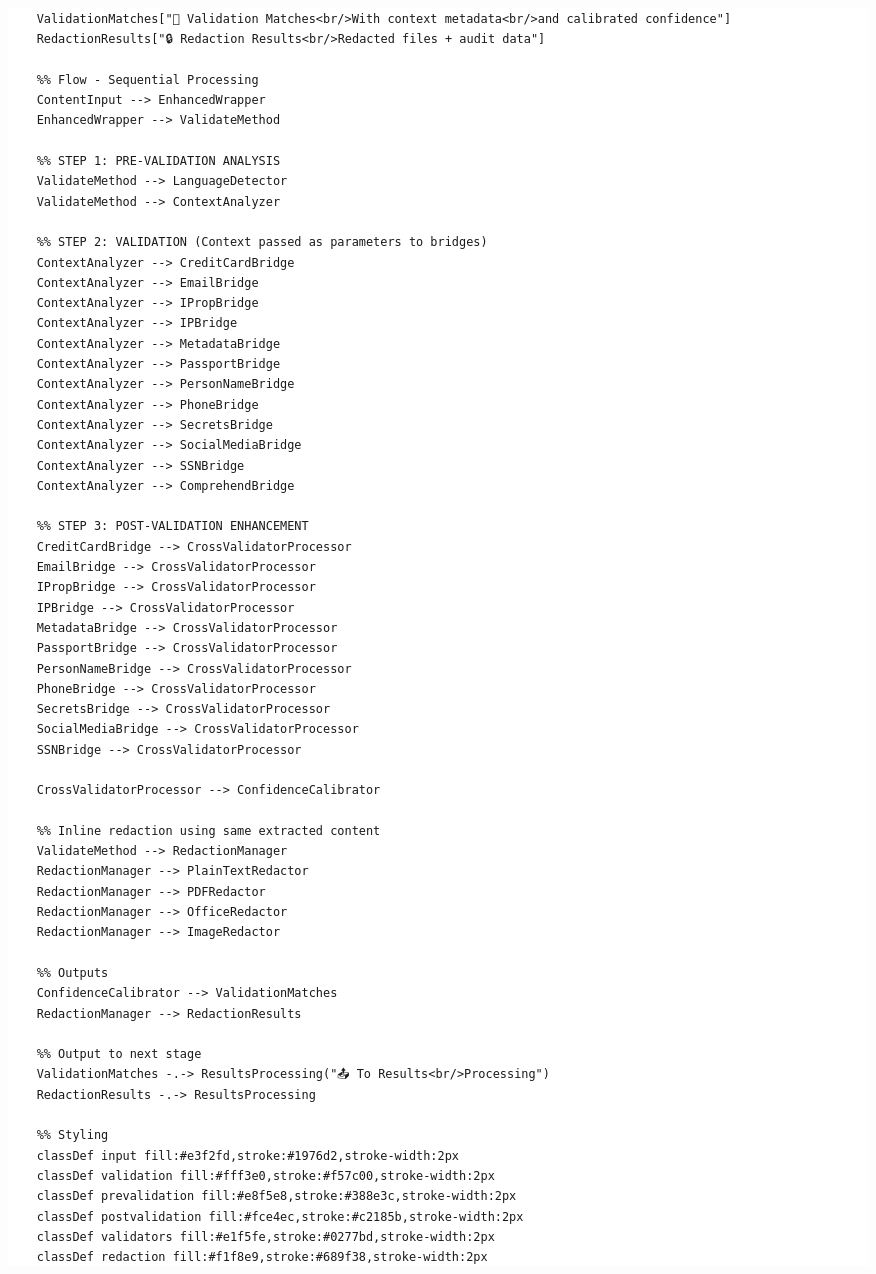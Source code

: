 ```mermaid
    ValidationMatches["🎯 Validation Matches<br/>With context metadata<br/>and calibrated confidence"]
    RedactionResults["🔒 Redaction Results<br/>Redacted files + audit data"]
    
    %% Flow - Sequential Processing
    ContentInput --> EnhancedWrapper
    EnhancedWrapper --> ValidateMethod
    
    %% STEP 1: PRE-VALIDATION ANALYSIS
    ValidateMethod --> LanguageDetector
    ValidateMethod --> ContextAnalyzer
    
    %% STEP 2: VALIDATION (Context passed as parameters to bridges)
    ContextAnalyzer --> CreditCardBridge
    ContextAnalyzer --> EmailBridge
    ContextAnalyzer --> IPropBridge
    ContextAnalyzer --> IPBridge
    ContextAnalyzer --> MetadataBridge
    ContextAnalyzer --> PassportBridge
    ContextAnalyzer --> PersonNameBridge
    ContextAnalyzer --> PhoneBridge
    ContextAnalyzer --> SecretsBridge
    ContextAnalyzer --> SocialMediaBridge
    ContextAnalyzer --> SSNBridge
    ContextAnalyzer --> ComprehendBridge
    
    %% STEP 3: POST-VALIDATION ENHANCEMENT
    CreditCardBridge --> CrossValidatorProcessor
    EmailBridge --> CrossValidatorProcessor
    IPropBridge --> CrossValidatorProcessor
    IPBridge --> CrossValidatorProcessor
    MetadataBridge --> CrossValidatorProcessor
    PassportBridge --> CrossValidatorProcessor
    PersonNameBridge --> CrossValidatorProcessor
    PhoneBridge --> CrossValidatorProcessor
    SecretsBridge --> CrossValidatorProcessor
    SocialMediaBridge --> CrossValidatorProcessor
    SSNBridge --> CrossValidatorProcessor
    
    CrossValidatorProcessor --> ConfidenceCalibrator
    
    %% Inline redaction using same extracted content
    ValidateMethod --> RedactionManager
    RedactionManager --> PlainTextRedactor
    RedactionManager --> PDFRedactor
    RedactionManager --> OfficeRedactor
    RedactionManager --> ImageRedactor
    
    %% Outputs
    ConfidenceCalibrator --> ValidationMatches
    RedactionManager --> RedactionResults
    
    %% Output to next stage
    ValidationMatches -.-> ResultsProcessing("📤 To Results<br/>Processing")
    RedactionResults -.-> ResultsProcessing
    
    %% Styling
    classDef input fill:#e3f2fd,stroke:#1976d2,stroke-width:2px
    classDef validation fill:#fff3e0,stroke:#f57c00,stroke-width:2px
    classDef prevalidation fill:#e8f5e8,stroke:#388e3c,stroke-width:2px
    classDef postvalidation fill:#fce4ec,stroke:#c2185b,stroke-width:2px
    classDef validators fill:#e1f5fe,stroke:#0277bd,stroke-width:2px
    classDef redaction fill:#f1f8e9,stroke:#689f38,stroke-width:2px
```